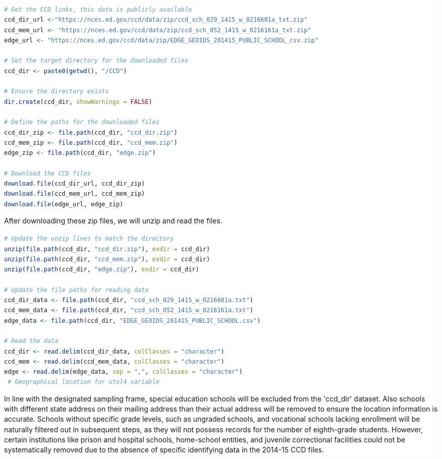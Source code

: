 
```r
# Get the CCD links, this data is publicly available
ccd_dir_url <-"https://nces.ed.gov/ccd/data/zip/ccd_sch_029_1415_w_0216601a_txt.zip"
ccd_mem_url <- "https://nces.ed.gov/ccd/data/zip/ccd_sch_052_1415_w_0216161a_txt.zip"
edge_url <- "https://nces.ed.gov/ccd/data/zip/EDGE_GEOIDS_201415_PUBLIC_SCHOOL_csv.zip"

# Set the target directory for the downloaded files
ccd_dir <- paste0(getwd(), "/CCD")

# Ensure the directory exists
dir.create(ccd_dir, showWarnings = FALSE)

# Define the paths for the downloaded files
ccd_dir_zip <- file.path(ccd_dir, "ccd_dir.zip")
ccd_mem_zip <- file.path(ccd_dir, "ccd_mem.zip")
edge_zip <- file.path(ccd_dir, "edge.zip")

# Download the CCD files
download.file(ccd_dir_url, ccd_dir_zip)
download.file(ccd_mem_url, ccd_mem_zip)
download.file(edge_url, edge_zip)
```


After downloading these zip files, we will unzip and read the files. 


```r
# Update the unzip lines to match the directory
unzip(file.path(ccd_dir, "ccd_dir.zip"), exdir = ccd_dir)
unzip(file.path(ccd_dir, "ccd_mem.zip"), exdir = ccd_dir)
unzip(file.path(ccd_dir, "edge.zip"), exdir = ccd_dir)

# Update the file paths for reading data
ccd_dir_data <- file.path(ccd_dir, "ccd_sch_029_1415_w_0216601a.txt")
ccd_mem_data <- file.path(ccd_dir, "ccd_sch_052_1415_w_0216161a.txt")
edge_data <- file.path(ccd_dir, "EDGE_GEOIDS_201415_PUBLIC_SCHOOL.csv")

# Read the data
ccd_dir <- read.delim(ccd_dir_data, colClasses = "character")
ccd_mem <- read.delim(ccd_mem_data, colClasses = "character")
edge <- read.delim(edge_data, sep = ",", colClasses = "character")
 # Geographical location for utol4 variable
```

In line with the designated sampling frame, special education schools  will be excluded from the 'ccd_dir' dataset. Also schools with different state address on their mailing address than their actual address will be removed to ensure the location information is accurate. Schools without specific grade levels, such as ungraded schools, and vocational schools lacking enrollment will be naturally filtered out in subsequent steps, as they will not possess records for the number of eighth-grade students. However, certain institutions like prison and hospital schools, home-school entities, and juvenile correctional facilities could not be systematically removed due to the absence of specific identifying data in the 2014-15 CCD files. 
